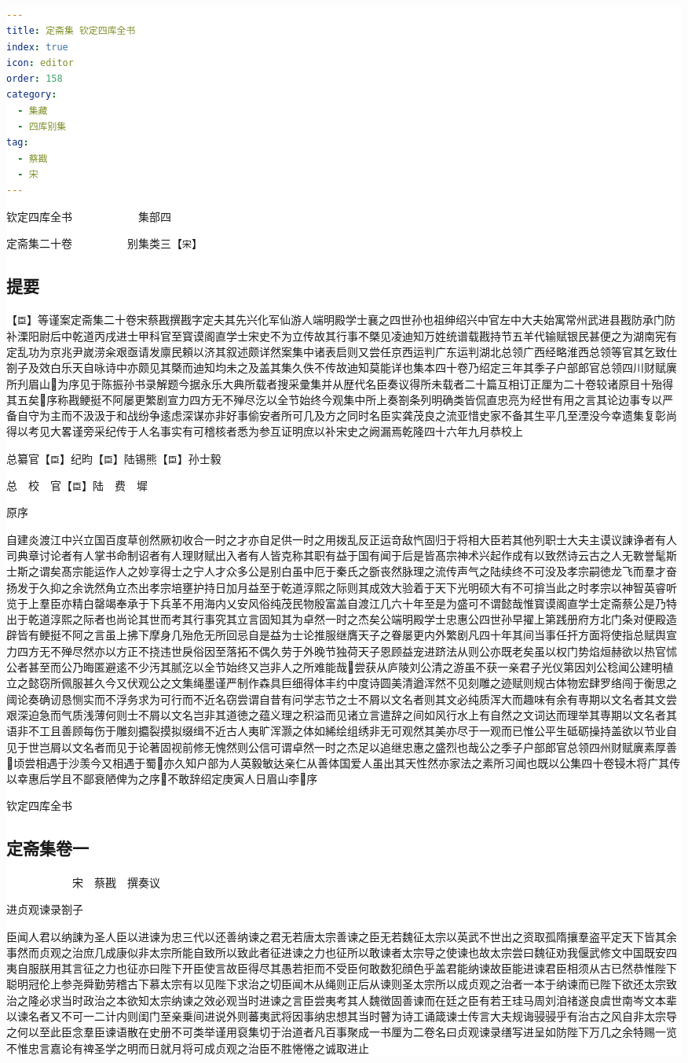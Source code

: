 ```yaml
---
title: 定斋集 钦定四库全书
index: true
icon: editor
order: 158
category:
  - 集藏
  - 四库别集
tag:
  - 蔡戡
  - 宋
---
```


钦定四库全书　　　　　　集部四  

定斋集二十卷　　　　　别集类三【`宋`】  

## 提要  

【`臣`】等谨案定斋集二十卷宋蔡戡撰戡字定夫其先兴化军仙游人端明殿学士襄之四世孙也祖绅绍兴中官左中大夫始寓常州武进县戡防承门防补溧阳尉后中乾道丙戌进士甲科官至寳谟阁直学士宋史不为立传故其行事不槩见凌迪知万姓统谱载戡持节五羊代输赋银民甚便之为湖南宪有定乱功为京兆尹嵗涝籴艰亟请发廪民頼以济其叙述颇详然案集中诸表启则又尝任京西运判广东运判湖北总领广西经略淮西总领等官其乞致仕劄子及效白乐天自咏诗中亦颇见其槩而迪知均未之及盖其集久佚不传故迪知莫能详也集本四十卷乃绍定三年其季子户部郎官总领四川财赋廙所刋眉山为序见于陈振孙书录解题今据永乐大典所载者搜采彚集并从歴代名臣奏议得所未载者二十篇互相订正厘为二十卷较诸原目十殆得其五矣序称戡鲠挺不阿屡更繁剧宣力四方无不殚尽汔以全节始终今观集中所上奏劄条列明确类皆侃直忠亮为经世有用之言其论边事专以严备自守为主而不汲汲于和战纷争逺虑深谋亦非好事偷安者所可几及方之同时名臣实龚茂良之流亚惜史家不备其生平几至湮没今幸遗集复彰尚得以考见大畧谨旁采纪传于人名事实有可稽核者悉为参互证明庶以补宋史之阙漏焉乾隆四十六年九月恭校上  

总纂官【`臣`】纪昀【`臣`】陆锡熊【`臣`】孙士毅  

总　校　官【`臣`】陆　费　墀  

原序  

自建炎渡江中兴立国百度草创然厥初收合一时之才亦自足供一时之用拨乱反正运竒敌忾固归于将相大臣若其他列职士大夫主谟议諌诤者有人司典章讨论者有人掌书命制诏者有人理财赋出入者有人皆克称其职有益于国有闻于后是皆髙宗神术兴起作成有以致然诗云古之人无斁誉髦斯士斯之谓矣髙宗能运作人之妙享得士之宁人才众多公是别白虽中厄于秦氏之斵丧然脉理之流传声气之陆续终不可没及孝宗嗣徳龙飞而羣才奋扬发于久抑之余诜然角立杰出孝宗培壅护持日加月益至于乾道淳熙之际则其成效大验着于天下光明硕大有不可揜当此之时孝宗以神智英睿听览于上羣臣亦精白罄竭奉承于下兵革不用海内乂安风俗纯茂民物殷富盖自渡江几六十年至是为盛可不谓懿哉惟寳谟阁直学士定斋蔡公是乃特出于乾道淳熙之际者也尚论其世而考其行事究其立言固知其为卓然一时之杰矣公端明殿学士忠惠公四世孙早擢上第践册府方北门条对便殿造辟皆有鲠挺不阿之言虽上拂下摩身几殆危无所回忌自是益为士论推服继膺天子之眷屡更内外繁剧凡四十年其间当事任扞方面将使指总赋舆宣力四方无不殚尽然亦以方正不挠违世戾俗因至落拓不偶久劳于外晚节独荷天子恩顾益宠进跻法从则公亦既老矣虽以权门势焰烜赫欲以热官怵公者甚至而公乃晦匿避逺不少汚其腻汔以全节始终又岂非人之所难能哉尝获从庐陵刘公清之游虽不获一亲君子光仪第因刘公稔闻公建明植立之懿窃所佩服甚久今又伏观公之文集绳墨谨严制作森具巨细得体丰约中度诗圆美清遒浑然不见刻雕之迹赋则规古体物宏肆罗络闯于衡思之阈论奏确讱恳恻实而不浮务求为可行而不近名窃尝谓自昔有问学志节之士不屑以文名者则其文必纯质浑大而趣味有余有専期以文名者其文尝艰深迫急而气质浅薄何则士不屑以文名岂非其道徳之蕴义理之积溢而见诸立言遣辞之间如风行水上有自然之文词达而理举其専期以文名者其语非不工且善顾每伤于雕刻攟裂摸拟缀缉不近古人夷旷浑灏之体如絺绘组绣非无可观然其美亦尽于一观而已惟公平生砥砺操持盖欲以节业自见于世岂屑以文名者而见于论著固视前修无愧然则公信可谓卓然一时之杰足以追继忠惠之盛烈也哉公之季子户部郎官总领四州财赋廙素厚善顷尝相遇于沙羡今又相遇于蜀亦久知户部为人英毅敏达亲仁从善体国爱人虽出其天性然亦家法之素所习闻也既以公集四十卷锓木将广其传以幸惠后学且不鄙衰陋俾为之序不敢辞绍定庚寅人日眉山李序  

钦定四库全书  

## 定斋集卷一

　　　　　　宋　蔡戡　撰奏议  

进贞观谏录劄子  

臣闻人君以纳諌为圣人臣以进谏为忠三代以还善纳谏之君无若唐太宗善谏之臣无若魏征太宗以英武不世出之资取孤隋攘羣盗平定天下皆其余事然而贞观之治庶几成康似非太宗所能自致所以致此者征进谏之力也征所以敢谏者太宗导之使谏也故太宗尝曰魏征劝我偃武修文中国既安四夷自服朕用其言征之力也征亦曰陛下开臣使言故臣得尽其愚若拒而不受臣何敢数犯顔色乎盖君能纳谏故臣能进谏君臣相须从古已然恭惟陛下聪明冠伦上参尧舜勤劳稽古下慕太宗有以见陛下求治之切臣闻木从绳则正后从谏则圣太宗所以成贞观之治者一本于纳谏而已陛下欲还太宗致治之隆必求当时政治之本欲知太宗纳谏之效必观当时进谏之言臣尝夷考其人魏徴固善谏而在廷之臣有若王珪马周刘洎禇遂良虞世南岑文本辈以谏名者又不可一二计内则闺门至亲乗间进说外则蕃夷武将因事纳忠想其当时瞽为诗工诵箴谏士传言大夫规诲骎骎乎有治古之风自非太宗导之何以至此臣念羣臣谏语散在史册不可类举谨用裒集切于治道者凡百事聚成一书厘为二卷名曰贞观谏录缮写进呈如防陛下万几之余特赐一览不惟忠言嘉论有禆圣学之明而日就月将可成贞观之治臣不胜惓惓之诚取进止  

